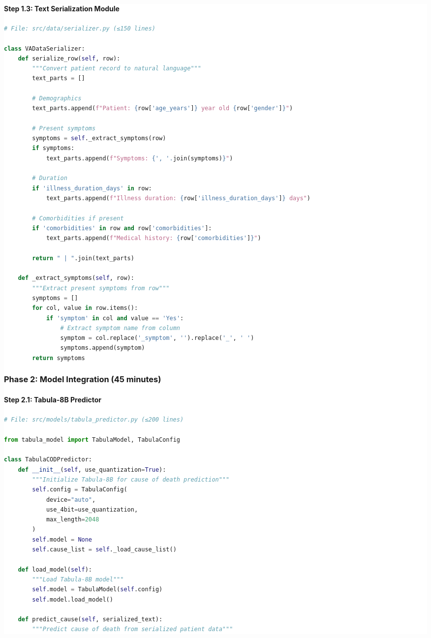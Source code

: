 #### Step 1.3: Text Serialization Module
```python
# File: src/data/serializer.py (≤150 lines)

class VADataSerializer:
    def serialize_row(self, row):
        """Convert patient record to natural language"""
        text_parts = []
        
        # Demographics
        text_parts.append(f"Patient: {row['age_years']} year old {row['gender']}")
        
        # Present symptoms
        symptoms = self._extract_symptoms(row)
        if symptoms:
            text_parts.append(f"Symptoms: {', '.join(symptoms)}")
        
        # Duration
        if 'illness_duration_days' in row:
            text_parts.append(f"Illness duration: {row['illness_duration_days']} days")
        
        # Comorbidities if present
        if 'comorbidities' in row and row['comorbidities']:
            text_parts.append(f"Medical history: {row['comorbidities']}")
        
        return " | ".join(text_parts)
    
    def _extract_symptoms(self, row):
        """Extract present symptoms from row"""
        symptoms = []
        for col, value in row.items():
            if 'symptom' in col and value == 'Yes':
                # Extract symptom name from column
                symptom = col.replace('_symptom', '').replace('_', ' ')
                symptoms.append(symptom)
        return symptoms
```

### Phase 2: Model Integration (45 minutes)

#### Step 2.1: Tabula-8B Predictor
```python
# File: src/models/tabula_predictor.py (≤200 lines)

from tabula_model import TabulaModel, TabulaConfig

class TabulaCODPredictor:
    def __init__(self, use_quantization=True):
        """Initialize Tabula-8B for cause of death prediction"""
        self.config = TabulaConfig(
            device="auto",
            use_4bit=use_quantization,
            max_length=2048
        )
        self.model = None
        self.cause_list = self._load_cause_list()
    
    def load_model(self):
        """Load Tabula-8B model"""
        self.model = TabulaModel(self.config)
        self.model.load_model()
    
    def predict_cause(self, serialized_text):
        """Predict cause of death from serialized patient data"""
```